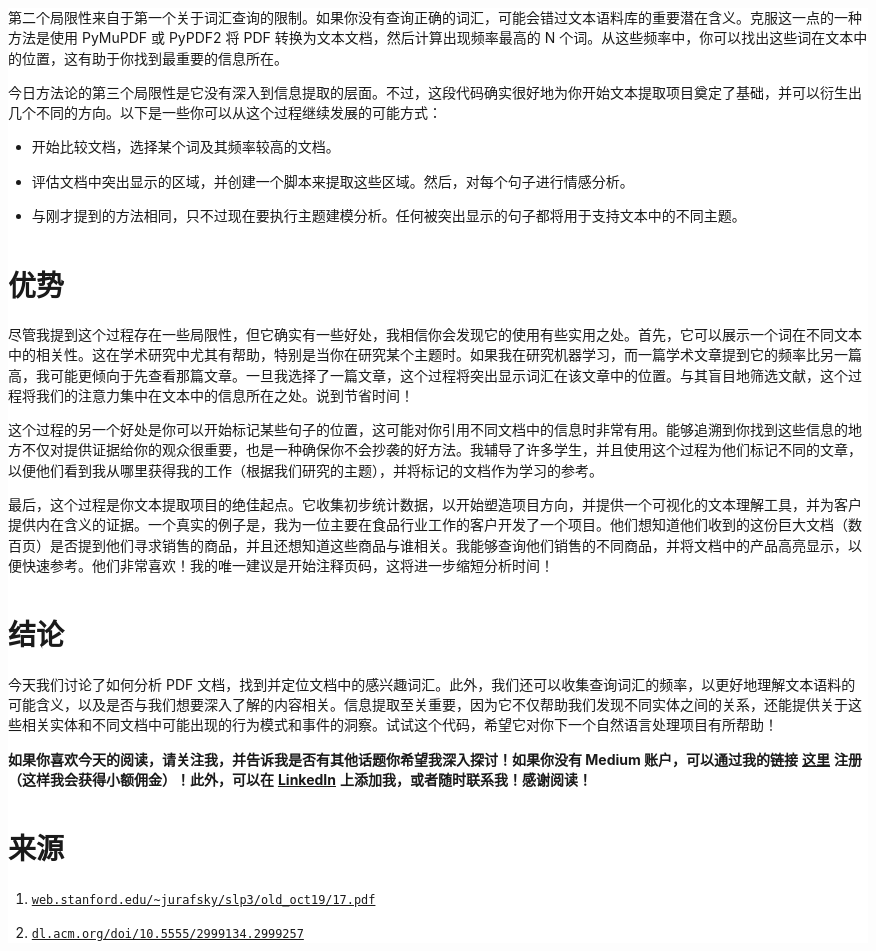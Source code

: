 第二个局限性来自于第一个关于词汇查询的限制。如果你没有查询正确的词汇，可能会错过文本语料库的重要潜在含义。克服这一点的一种方法是使用 PyMuPDF 或 PyPDF2 将 PDF 转换为文本文档，然后计算出现频率最高的 N 个词。从这些频率中，你可以找出这些词在文本中的位置，这有助于你找到最重要的信息所在。

今日方法论的第三个局限性是它没有深入到信息提取的层面。不过，这段代码确实很好地为你开始文本提取项目奠定了基础，并可以衍生出几个不同的方向。以下是一些你可以从这个过程继续发展的可能方式：

+   开始比较文档，选择某个词及其频率较高的文档。

+   评估文档中突出显示的区域，并创建一个脚本来提取这些区域。然后，对每个句子进行情感分析。

+   与刚才提到的方法相同，只不过现在要执行主题建模分析。任何被突出显示的句子都将用于支持文本中的不同主题。

# 优势

尽管我提到这个过程存在一些局限性，但它确实有一些好处，我相信你会发现它的使用有些实用之处。首先，它可以展示一个词在不同文本中的相关性。这在学术研究中尤其有帮助，特别是当你在研究某个主题时。如果我在研究机器学习，而一篇学术文章提到它的频率比另一篇高，我可能更倾向于先查看那篇文章。一旦我选择了一篇文章，这个过程将突出显示词汇在该文章中的位置。与其盲目地筛选文献，这个过程将我们的注意力集中在文本中的信息所在之处。说到节省时间！

这个过程的另一个好处是你可以开始标记某些句子的位置，这可能对你引用不同文档中的信息时非常有用。能够追溯到你找到这些信息的地方不仅对提供证据给你的观众很重要，也是一种确保你不会抄袭的好方法。我辅导了许多学生，并且使用这个过程为他们标记不同的文章，以便他们看到我从哪里获得我的工作（根据我们研究的主题），并将标记的文档作为学习的参考。

最后，这个过程是你文本提取项目的绝佳起点。它收集初步统计数据，以开始塑造项目方向，并提供一个可视化的文本理解工具，并为客户提供内在含义的证据。一个真实的例子是，我为一位主要在食品行业工作的客户开发了一个项目。他们想知道他们收到的这份巨大文档（数百页）是否提到他们寻求销售的商品，并且还想知道这些商品与谁相关。我能够查询他们销售的不同商品，并将文档中的产品高亮显示，以便快速参考。他们非常喜欢！我的唯一建议是开始注释页码，这将进一步缩短分析时间！

# 结论

今天我们讨论了如何分析 PDF 文档，找到并定位文档中的感兴趣词汇。此外，我们还可以收集查询词汇的频率，以更好地理解文本语料的可能含义，以及是否与我们想要深入了解的内容相关。信息提取至关重要，因为它不仅帮助我们发现不同实体之间的关系，还能提供关于这些相关实体和不同文档中可能出现的行为模式和事件的洞察。试试这个代码，希望它对你下一个自然语言处理项目有所帮助！

**如果你喜欢今天的阅读，请关注我，并告诉我是否有其他话题你希望我深入探讨！如果你没有 Medium 账户，可以通过我的链接** [**这里**](https://ben-mccloskey20.medium.com/membership) **注册（这样我会获得小额佣金）！此外，可以在** [**LinkedIn**](https://www.linkedin.com/in/benjamin-mccloskey-169975a8/) **上添加我，或者随时联系我！感谢阅读！**

# 来源

1.  [`web.stanford.edu/~jurafsky/slp3/old_oct19/17.pdf`](https://web.stanford.edu/~jurafsky/slp3/old_oct19/17.pdf)

1.  [`dl.acm.org/doi/10.5555/2999134.2999257`](https://dl.acm.org/doi/10.5555/2999134.2999257)
